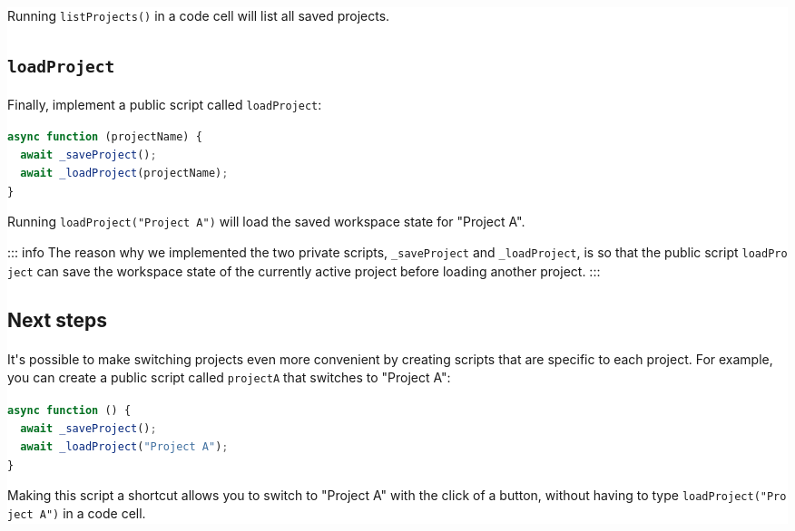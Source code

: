 Running `listProjects()` in a code cell will list all saved projects.

## `loadProject`

Finally, implement a public script called `loadProject`:

```TypeScript
async function (projectName) {
  await _saveProject();
  await _loadProject(projectName);
}
```

Running `loadProject("Project A")` will load the saved workspace state for "Project A".

::: info
The reason why we implemented the two private scripts, `_saveProject` and `_loadProject`, is so that the public script `loadProject` can save the workspace state of the currently active project before loading another project.
:::

## Next steps

It's possible to make switching projects even more convenient by creating scripts that are specific to each project. For example, you can create a public script called `projectA` that switches to "Project A":

```TypeScript
async function () {
  await _saveProject();
  await _loadProject("Project A");
}
```

Making this script a shortcut allows you to switch to "Project A" with the click of a button, without having to type `loadProject("Project A")` in a code cell.
